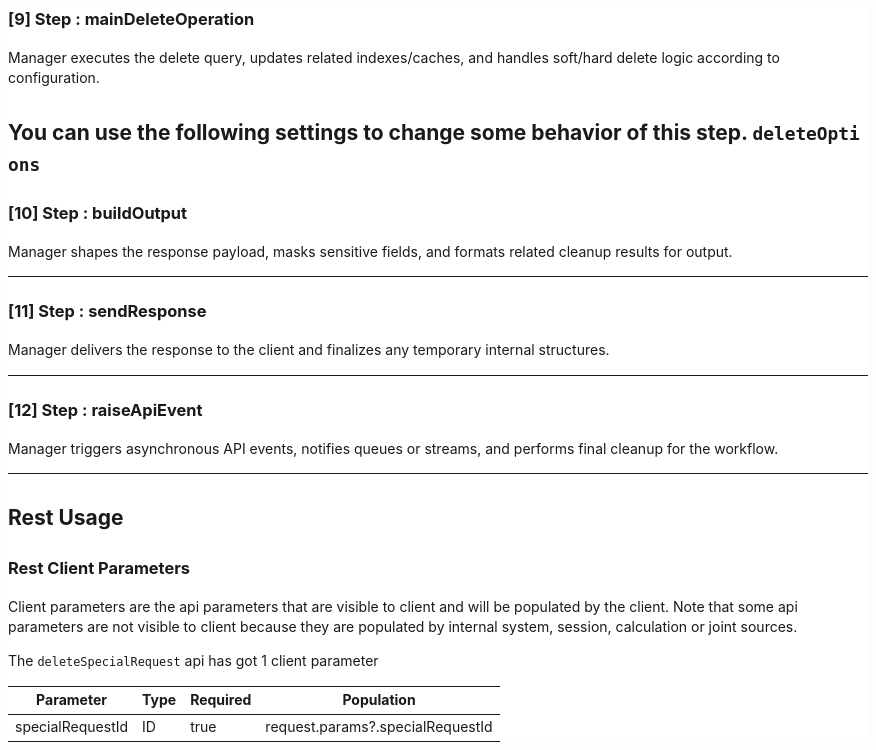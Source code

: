 



### [9] Step : mainDeleteOperation

Manager executes the delete query, updates related indexes/caches, and handles soft/hard delete logic according to configuration.


You can use the following settings to change some behavior of this step.
`deleteOptions`
---




### [10] Step : buildOutput

Manager shapes the response payload, masks sensitive fields, and formats related cleanup results for output.


---




### [11] Step : sendResponse

Manager delivers the response to the client and finalizes any temporary internal structures.


---




### [12] Step : raiseApiEvent

Manager triggers asynchronous API events, notifies queues or streams, and performs final cleanup for the workflow.


---






## Rest Usage


### Rest Client Parameters
Client parameters are the api parameters that are visible to client and will be populated by the client.
Note that some api parameters are not visible to client because they are populated by internal system, session, calculation or joint sources.

The `deleteSpecialRequest` api has got 1 client parameter  

| Parameter              | Type                   | Required | Population                   |
| ---------------------- | ---------------------- | -------- | ---------------------------- |
| specialRequestId  | ID  | true | request.params?.specialRequestId |
